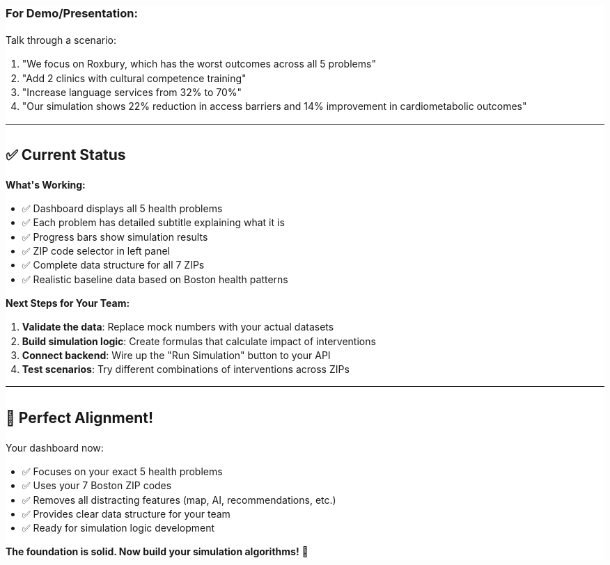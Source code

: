 ### **For Demo/Presentation:**
Talk through a scenario:
1. "We focus on Roxbury, which has the worst outcomes across all 5 problems"
2. "Add 2 clinics with cultural competence training"
3. "Increase language services from 32% to 70%"
4. "Our simulation shows 22% reduction in access barriers and 14% improvement in cardiometabolic outcomes"

---

## ✅ Current Status

**What's Working:**
- ✅ Dashboard displays all 5 health problems
- ✅ Each problem has detailed subtitle explaining what it is
- ✅ Progress bars show simulation results
- ✅ ZIP code selector in left panel
- ✅ Complete data structure for all 7 ZIPs
- ✅ Realistic baseline data based on Boston health patterns

**Next Steps for Your Team:**
1. **Validate the data**: Replace mock numbers with your actual datasets
2. **Build simulation logic**: Create formulas that calculate impact of interventions
3. **Connect backend**: Wire up the "Run Simulation" button to your API
4. **Test scenarios**: Try different combinations of interventions across ZIPs

---

## 🎉 Perfect Alignment!

Your dashboard now:
- ✅ Focuses on your exact 5 health problems
- ✅ Uses your 7 Boston ZIP codes
- ✅ Removes all distracting features (map, AI, recommendations, etc.)
- ✅ Provides clear data structure for your team
- ✅ Ready for simulation logic development

**The foundation is solid. Now build your simulation algorithms!** 🚀


